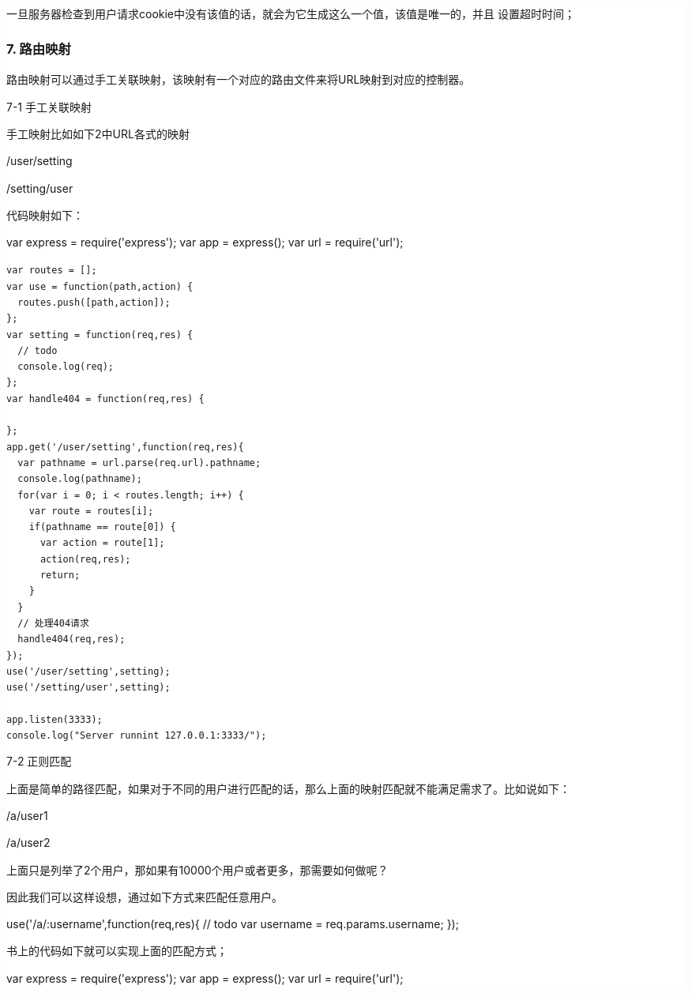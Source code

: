   一旦服务器检查到用户请求cookie中没有该值的话，就会为它生成这么一个值，该值是唯一的，并且
  设置超时时间；
</p>
<h3>7. 路由映射</h3>
<p>
  路由映射可以通过手工关联映射，该映射有一个对应的路由文件来将URL映射到对应的控制器。
</p>
<p>7-1 手工关联映射</p>
<p>手工映射比如如下2中URL各式的映射</p>
<p>/user/setting</p>
<p>/setting/user</p>
<p>代码映射如下：</p>
    var express = require('express');
    var app = express();
    var url = require('url');

    var routes = [];
    var use = function(path,action) {
      routes.push([path,action]);
    };
    var setting = function(req,res) {
      // todo
      console.log(req);
    };
    var handle404 = function(req,res) {

    };
    app.get('/user/setting',function(req,res){
      var pathname = url.parse(req.url).pathname;
      console.log(pathname);
      for(var i = 0; i < routes.length; i++) {
        var route = routes[i];
        if(pathname == route[0]) {
          var action = route[1];
          action(req,res);
          return;
        }
      }
      // 处理404请求
      handle404(req,res);
    });
    use('/user/setting',setting);
    use('/setting/user',setting);

    app.listen(3333);
    console.log("Server runnint 127.0.0.1:3333/");
<p>7-2 正则匹配</p>
<p>
  上面是简单的路径匹配，如果对于不同的用户进行匹配的话，那么上面的映射匹配就不能满足需求了。比如说如下：
</p>
<p>/a/user1</p>
<p>/a/user2</p>
<p>上面只是列举了2个用户，那如果有10000个用户或者更多，那需要如何做呢？</p>
<p>因此我们可以这样设想，通过如下方式来匹配任意用户。</p>
    use('/a/:username',function(req,res){
      // todo
      var username = req.params.username;
    });
<p>书上的代码如下就可以实现上面的匹配方式；</p>
    var express = require('express');
    var app = express();
    var url = require('url');
